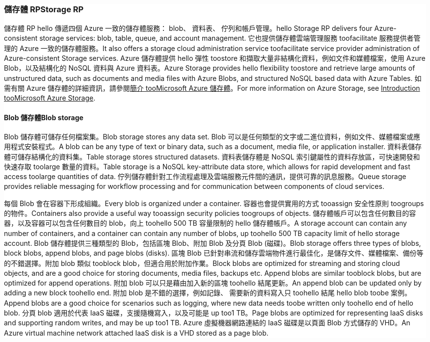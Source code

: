 ### <a name="storage-rp"></a><span data-ttu-id="99c88-201">儲存體 RP</span><span class="sxs-lookup"><span data-stu-id="99c88-201">Storage RP</span></span>
<span data-ttu-id="99c88-202">儲存體 RP hello 傳遞四個 Azure 一致的儲存體服務： blob、 資料表、 佇列和帳戶管理。</span><span class="sxs-lookup"><span data-stu-id="99c88-202">hello Storage RP delivers four Azure-consistent storage services: blob, table, queue, and account management.</span></span> <span data-ttu-id="99c88-203">它也提供儲存體雲端管理服務 toofacilitate 服務提供者管理的 Azure 一致的儲存體服務。</span><span class="sxs-lookup"><span data-stu-id="99c88-203">It also offers a storage cloud administration service toofacilitate service provider administration of Azure-consistent Storage services.</span></span> <span data-ttu-id="99c88-204">Azure 儲存體提供 hello 彈性 toostore 和擷取大量非結構化資料，例如文件和媒體檔案，使用 Azure Blob，以及結構化的 NoSQL 資料與 Azure 資料表。</span><span class="sxs-lookup"><span data-stu-id="99c88-204">Azure Storage provides hello flexibility toostore and retrieve large amounts of unstructured data, such as documents and media files with Azure Blobs, and structured NoSQL based data with Azure Tables.</span></span> <span data-ttu-id="99c88-205">如需有關 Azure 儲存體的詳細資訊，請參閱[簡介 tooMicrosoft Azure 儲存體](../storage/common/storage-introduction.md)。</span><span class="sxs-lookup"><span data-stu-id="99c88-205">For more information on Azure Storage, see [Introduction tooMicrosoft Azure Storage](../storage/common/storage-introduction.md).</span></span>

#### <a name="blob-storage"></a><span data-ttu-id="99c88-206">Blob 儲存體</span><span class="sxs-lookup"><span data-stu-id="99c88-206">Blob storage</span></span>
<span data-ttu-id="99c88-207">Blob 儲存體可儲存任何檔案集。</span><span class="sxs-lookup"><span data-stu-id="99c88-207">Blob storage stores any data set.</span></span> <span data-ttu-id="99c88-208">Blob 可以是任何類型的文字或二進位資料，例如文件、媒體檔案或應用程式安裝程式。</span><span class="sxs-lookup"><span data-stu-id="99c88-208">A blob can be any type of text or binary data, such as a document, media file, or application installer.</span></span> <span data-ttu-id="99c88-209">資料表儲存體可儲存結構化的資料集。</span><span class="sxs-lookup"><span data-stu-id="99c88-209">Table storage stores structured datasets.</span></span> <span data-ttu-id="99c88-210">資料表儲存體是 NoSQL 索引鍵屬性的資料存放區，可快速開發和快速存取 toolarge 數量的資料。</span><span class="sxs-lookup"><span data-stu-id="99c88-210">Table storage is a NoSQL key-attribute data store, which allows for rapid development and fast access toolarge quantities of data.</span></span> <span data-ttu-id="99c88-211">佇列儲存體針對工作流程處理及雲端服務元件間的通訊，提供可靠的訊息服務。</span><span class="sxs-lookup"><span data-stu-id="99c88-211">Queue storage provides reliable messaging for workflow processing and for communication between components of cloud services.</span></span>

<span data-ttu-id="99c88-212">每個 Blob 會在容器下形成組織。</span><span class="sxs-lookup"><span data-stu-id="99c88-212">Every blob is organized under a container.</span></span> <span data-ttu-id="99c88-213">容器也會提供實用的方式 tooassign 安全性原則 toogroups 的物件。</span><span class="sxs-lookup"><span data-stu-id="99c88-213">Containers also provide a useful way tooassign security policies toogroups of objects.</span></span> <span data-ttu-id="99c88-214">儲存體帳戶可以包含任何數目的容器，以及容器可以包含任何數目的 blob，向上 toohello 500 TB 容量限制的 hello 儲存體帳戶。</span><span class="sxs-lookup"><span data-stu-id="99c88-214">A storage account can contain any number of containers, and a container can contain any number of blobs, up toohello 500 TB capacity limit of hello storage account.</span></span> <span data-ttu-id="99c88-215">Blob 儲存體提供三種類型的 Blob，包括區塊 Blob、附加 Blob 及分頁 Blob (磁碟)。</span><span class="sxs-lookup"><span data-stu-id="99c88-215">Blob storage offers three types of blobs, block blobs, append blobs, and page blobs (disks).</span></span> <span data-ttu-id="99c88-216">區塊 Blob 已針對串流和儲存雲端物件進行最佳化，是儲存文件、媒體檔案、備份等的不錯選擇。附加 blob 類似 tooblock blob，但適合用於附加作業。</span><span class="sxs-lookup"><span data-stu-id="99c88-216">Block blobs are optimized for streaming and storing cloud objects, and are a good choice for storing documents, media files, backups etc. Append blobs are similar tooblock blobs, but are optimized for append operations.</span></span> <span data-ttu-id="99c88-217">附加 blob 可以只是藉由加入新的區塊 toohello 結尾更新。</span><span class="sxs-lookup"><span data-stu-id="99c88-217">An append blob can be updated only by adding a new block toohello end.</span></span> <span data-ttu-id="99c88-218">附加 blob 是不錯的選擇，例如記錄、 需要新的資料寫入只 toohello 結尾 hello blob toobe 案例。</span><span class="sxs-lookup"><span data-stu-id="99c88-218">Append blobs are a good choice for scenarios such as logging, where new data needs toobe written only toohello end of hello blob.</span></span> <span data-ttu-id="99c88-219">分頁 blob 適用於代表 IaaS 磁碟，支援隨機寫入，以及可能是 up too1 TB。</span><span class="sxs-lookup"><span data-stu-id="99c88-219">Page blobs are optimized for representing IaaS disks and supporting random writes, and may be up too1 TB.</span></span> <span data-ttu-id="99c88-220">Azure 虛擬機器網路連結的 IaaS 磁碟是以頁面 Blob 方式儲存的 VHD。</span><span class="sxs-lookup"><span data-stu-id="99c88-220">An Azure virtual machine network attached IaaS disk is a VHD stored as a page blob.</span></span>
